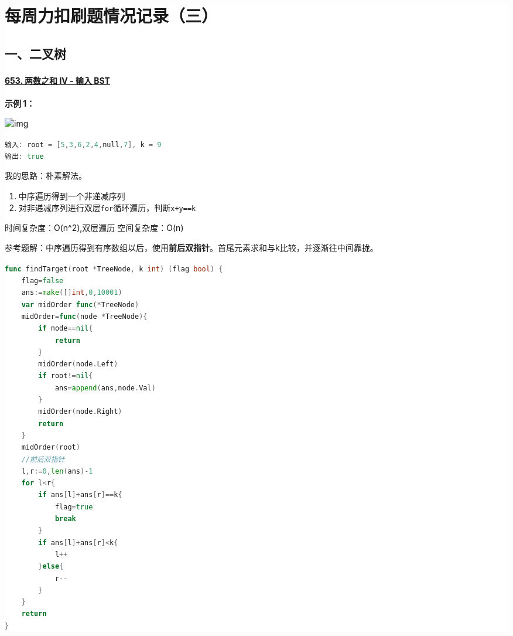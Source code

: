 # 每周力扣刷题情况记录（三）

## 一、二叉树

#### [653. 两数之和 IV - 输入 BST](https://leetcode-cn.com/problems/two-sum-iv-input-is-a-bst/)

**示例 1：**

![img](https://assets.leetcode.com/uploads/2020/09/21/sum_tree_1.jpg)

```go
输入: root = [5,3,6,2,4,null,7], k = 9
输出: true
```

我的思路：朴素解法。

1. 中序遍历得到一个非递减序列
2. 对非递减序列进行双层`for`循环遍历，判断`x+y==k`

时间复杂度：O(n^2),双层遍历                                                             空间复杂度：O(n)

参考题解：中序遍历得到有序数组以后，使用**前后双指针**。首尾元素求和与k比较，并逐渐往中间靠拢。

```go
func findTarget(root *TreeNode, k int) (flag bool) {
    flag=false
    ans:=make([]int,0,10001)
    var midOrder func(*TreeNode)
    midOrder=func(node *TreeNode){
        if node==nil{
            return
        }
        midOrder(node.Left)
        if root!=nil{
            ans=append(ans,node.Val)
        }
        midOrder(node.Right)
        return
    }
    midOrder(root)
    //前后双指针
    l,r:=0,len(ans)-1
    for l<r{
        if ans[l]+ans[r]==k{
            flag=true
            break
        }
        if ans[l]+ans[r]<k{
            l++
        }else{
            r--
        }
    }
    return
}
```
